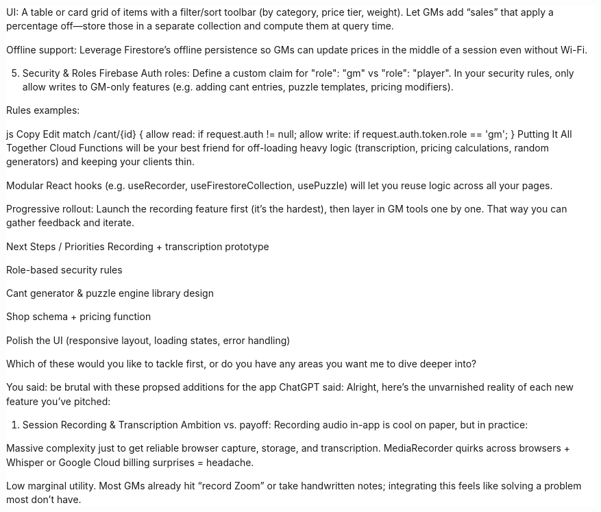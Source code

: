 UI: A table or card grid of items with a filter/sort toolbar (by category, price tier, weight). Let GMs add “sales” that apply a percentage off—store those in a separate collection and compute them at query time.

Offline support: Leverage Firestore’s offline persistence so GMs can update prices in the middle of a session even without Wi-Fi.

5. Security & Roles
Firebase Auth roles: Define a custom claim for "role": "gm" vs "role": "player". In your security rules, only allow writes to GM-only features (e.g. adding cant entries, puzzle templates, pricing modifiers).

Rules examples:

js
Copy
Edit
match /cant/{id} {
  allow read: if request.auth != null;
  allow write: if request.auth.token.role == 'gm';
}
Putting It All Together
Cloud Functions will be your best friend for off-loading heavy logic (transcription, pricing calculations, random generators) and keeping your clients thin.

Modular React hooks (e.g. useRecorder, useFirestoreCollection, usePuzzle) will let you reuse logic across all your pages.

Progressive rollout: Launch the recording feature first (it’s the hardest), then layer in GM tools one by one. That way you can gather feedback and iterate.

Next Steps / Priorities
Recording + transcription prototype

Role-based security rules

Cant generator & puzzle engine library design

Shop schema + pricing function

Polish the UI (responsive layout, loading states, error handling)

Which of these would you like to tackle first, or do you have any areas you want me to dive deeper into?

You said:
be brutal with these propsed additions for the app 
ChatGPT said:
Alright, here’s the unvarnished reality of each new feature you’ve pitched:

1. Session Recording & Transcription
Ambition vs. payoff: Recording audio in-app is cool on paper, but in practice:

Massive complexity just to get reliable browser capture, storage, and transcription. MediaRecorder quirks across browsers + Whisper or Google Cloud billing surprises = headache.

Low marginal utility. Most GMs already hit “record Zoom” or take handwritten notes; integrating this feels like solving a problem most don’t have.

